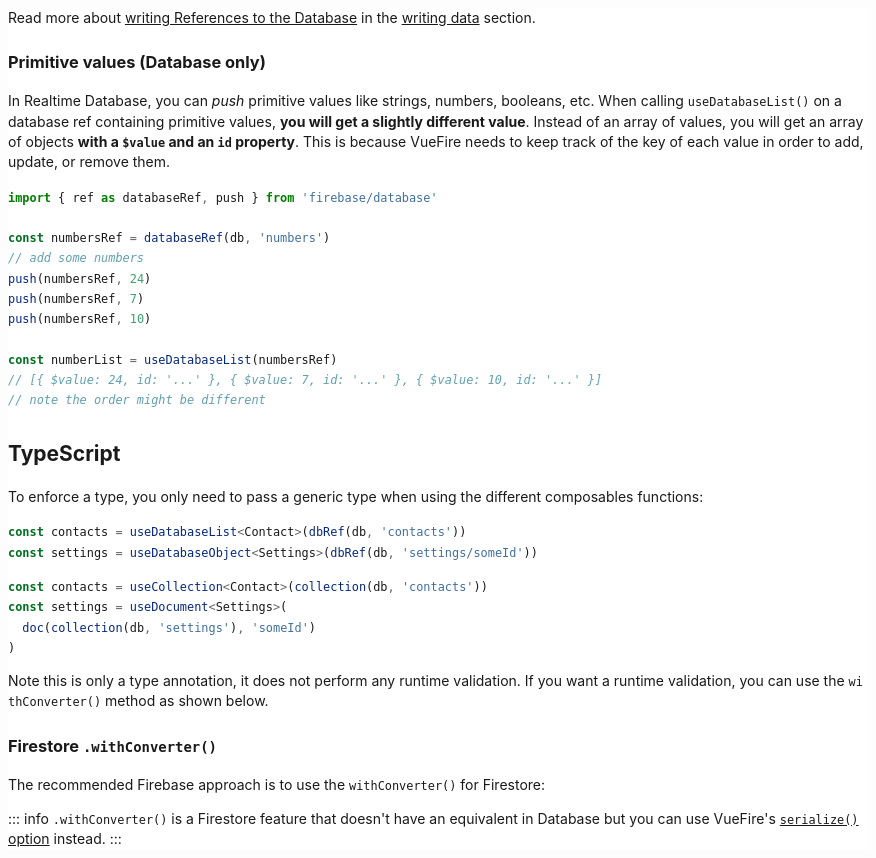 Read more about [writing References to the Database](./writing-data.md#references) in the [writing data](./writing-data.md) section.

### Primitive values (Database only)

In Realtime Database, you can _push_ primitive values like strings, numbers, booleans, etc. When calling `useDatabaseList()` on a database ref containing primitive values, **you will get a slightly different value**. Instead of an array of values, you will get an array of objects **with a `$value` and an `id` property**. This is because VueFire needs to keep track of the key of each value in order to add, update, or remove them.

```js
import { ref as databaseRef, push } from 'firebase/database'

const numbersRef = databaseRef(db, 'numbers')
// add some numbers
push(numbersRef, 24)
push(numbersRef, 7)
push(numbersRef, 10)

const numberList = useDatabaseList(numbersRef)
// [{ $value: 24, id: '...' }, { $value: 7, id: '...' }, { $value: 10, id: '...' }]
// note the order might be different
```

## TypeScript

To enforce a type, you only need to pass a generic type when using the different composables functions:

<FirebaseExample>

```ts
const contacts = useDatabaseList<Contact>(dbRef(db, 'contacts'))
const settings = useDatabaseObject<Settings>(dbRef(db, 'settings/someId'))
```

```ts
const contacts = useCollection<Contact>(collection(db, 'contacts'))
const settings = useDocument<Settings>(
  doc(collection(db, 'settings'), 'someId')
)
```

</FirebaseExample>

Note this is only a type annotation, it does not perform any runtime validation. If you want a runtime validation, you can use the `withConverter()` method as shown below.

### Firestore `.withConverter()`

The recommended Firebase approach is to use the `withConverter()` for Firestore:

::: info
`.withConverter()` is a Firestore feature that doesn't have an equivalent in Database but you can use VueFire's [`serialize()` option](./global-options.md#firestore-and-database-global-options) instead.
:::
